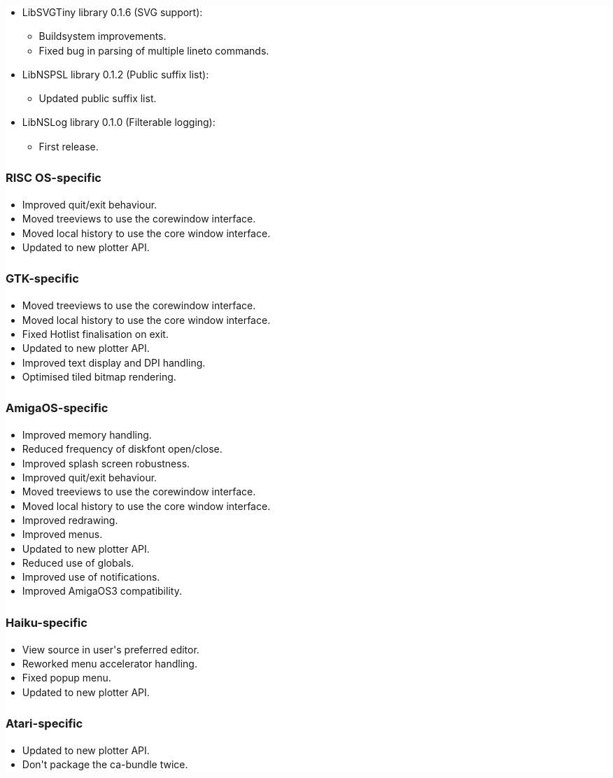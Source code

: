 * LibSVGTiny library 0.1.6 (SVG support):
  - Buildsystem improvements.
  - Fixed bug in parsing of multiple lineto commands.

* LibNSPSL library 0.1.2 (Public suffix list):
  - Updated public suffix list.

* LibNSLog library 0.1.0 (Filterable logging):
  - First release.

### RISC OS-specific

* Improved quit/exit behaviour.
* Moved treeviews to use the corewindow interface.
* Moved local history to use the core window interface.
* Updated to new plotter API.

### GTK-specific

* Moved treeviews to use the corewindow interface.
* Moved local history to use the core window interface.
* Fixed Hotlist finalisation on exit.
* Updated to new plotter API.
* Improved text display and DPI handling.
* Optimised tiled bitmap rendering.

### AmigaOS-specific

* Improved memory handling.
* Reduced frequency of diskfont open/close.
* Improved splash screen robustness.
* Improved quit/exit behaviour.
* Moved treeviews to use the corewindow interface.
* Moved local history to use the core window interface.
* Improved redrawing.
* Improved menus.
* Updated to new plotter API.
* Reduced use of globals.
* Improved use of notifications.
* Improved AmigaOS3 compatibility.

### Haiku-specific

* View source in user's preferred editor.
* Reworked menu accelerator handling.
* Fixed popup menu.
* Updated to new plotter API.

### Atari-specific

* Updated to new plotter API.
* Don't package the ca-bundle twice.
